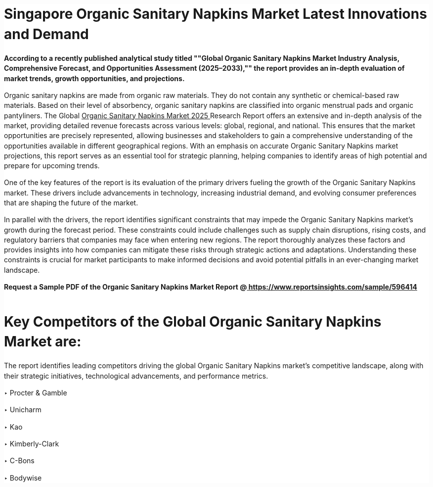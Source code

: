# Singapore Organic Sanitary Napkins Market Latest Innovations and Demand

<strong>According to a recently published analytical study titled ""Global Organic Sanitary Napkins Market Industry Analysis, Comprehensive Forecast, and Opportunities Assessment (2025–2033),"" the report provides an in-depth evaluation of market trends, growth opportunities, and projections.</strong>

Organic sanitary napkins are made from organic raw materials. They do not contain any synthetic or chemical-based raw materials. Based on their level of absorbency, organic sanitary napkins are classified into organic menstrual pads and organic pantyliners. The Global <a href=https://www.reportsinsights.com/sample/596414>Organic Sanitary Napkins Market 2025 </a> Research Report offers an extensive and in-depth analysis of the market, providing detailed revenue forecasts across various levels: global, regional, and national. This ensures that the market opportunities are precisely represented, allowing businesses and stakeholders to gain a comprehensive understanding of the opportunities available in different geographical regions. With an emphasis on accurate Organic Sanitary Napkins market projections, this report serves as an essential tool for strategic planning, helping companies to identify areas of high potential and prepare for upcoming trends.

One of the key features of the report is its evaluation of the primary drivers fueling the growth of the Organic Sanitary Napkins market. These drivers include advancements in technology, increasing industrial demand, and evolving consumer preferences that are shaping the future of the market. 

In parallel with the drivers, the report identifies significant constraints that may impede the Organic Sanitary Napkins market’s growth during the forecast period. These constraints could include challenges such as supply chain disruptions, rising costs, and regulatory barriers that companies may face when entering new regions. The report thoroughly analyzes these factors and provides insights into how companies can mitigate these risks through strategic actions and adaptations. Understanding these constraints is crucial for market participants to make informed decisions and avoid potential pitfalls in an ever-changing market landscape.

<strong>Request a Sample PDF of the Organic Sanitary Napkins Market Report </strong><strong>@<a href=https://www.reportsinsights.com/sample/596414> https://www.reportsinsights.com/sample/596414</a></strong></font>

# <strong>Key Competitors of the Global Organic Sanitary Napkins Market are:</strong>

The report identifies leading competitors driving the global Organic Sanitary Napkins market’s competitive landscape, along with their strategic initiatives, technological advancements, and performance metrics.

‣ Procter & Gamble

‣ Unicharm

‣ Kao

‣ Kimberly-Clark

‣ C-Bons

‣ Bodywise
